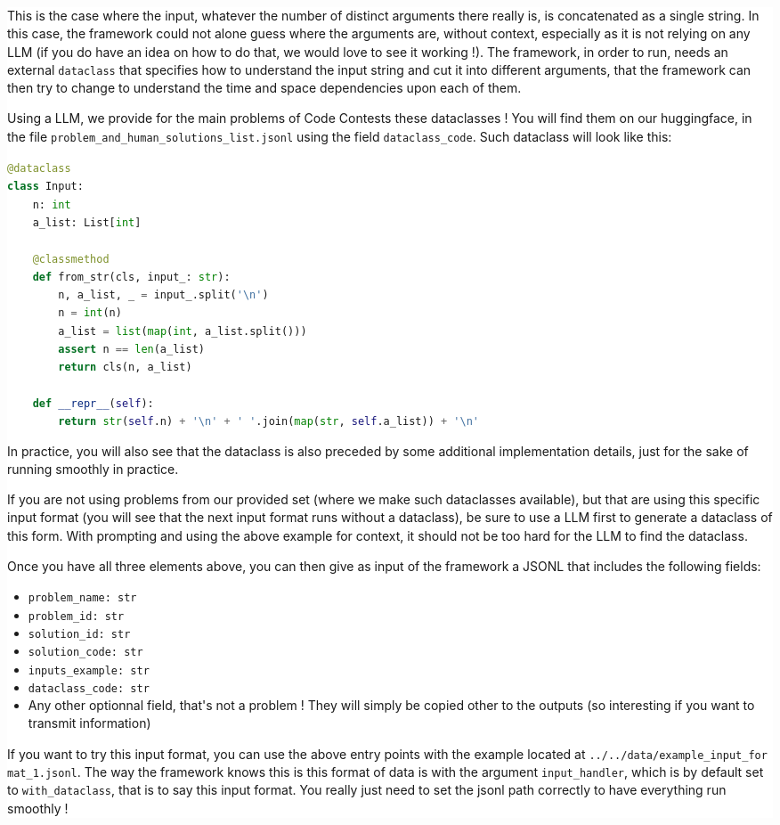 This is the case where the input, whatever the number of distinct arguments there really is, is concatenated as a single string. In this case, the framework could not alone guess where the arguments are, without context, especially as it is not relying on any LLM (if you do have an idea on how to do that, we would love to see it working !). The framework, in order to run, needs an external `dataclass` that specifies how to understand the input string and cut it into different arguments, that the framework can then try to change to understand the time and space dependencies upon each of them. 

Using a LLM, we provide for the main problems of Code Contests these dataclasses ! You will find them on our huggingface, in the file `problem_and_human_solutions_list.jsonl` using the field `dataclass_code`. Such dataclass will look like this:

```python
@dataclass
class Input:
    n: int
    a_list: List[int]

    @classmethod
    def from_str(cls, input_: str):
        n, a_list, _ = input_.split('\n')
        n = int(n)
        a_list = list(map(int, a_list.split()))
        assert n == len(a_list)
        return cls(n, a_list)

    def __repr__(self):
        return str(self.n) + '\n' + ' '.join(map(str, self.a_list)) + '\n'
```

In practice, you will also see that the dataclass is also preceded by some additional implementation details, just for the sake of running smoothly in practice.

If you are not using problems from our provided set (where we make such dataclasses available), but that are using this specific input format (you will see that the next input format runs without a dataclass), be sure to use a LLM first to generate a dataclass of this form. With prompting and using the above example for context, it should not be too hard for the LLM to find the dataclass.

Once you have all three elements above, you can then give as input of the framework a JSONL that includes the following fields:

* `problem_name: str`
* `problem_id: str`
* `solution_id: str`
* `solution_code: str`
* `inputs_example: str`
* `dataclass_code: str`
* Any other optionnal field, that's not a problem ! They will simply be copied other to the outputs (so interesting if you want to transmit information)

If you want to try this input format, you can use the above entry points with the example located at `../../data/example_input_format_1.jsonl`.
The way the framework knows this is this format of data is with the argument `input_handler`, which is by default set to `with_dataclass`, that is to say this input format. You really just need to set the jsonl path correctly to have everything run smoothly !
